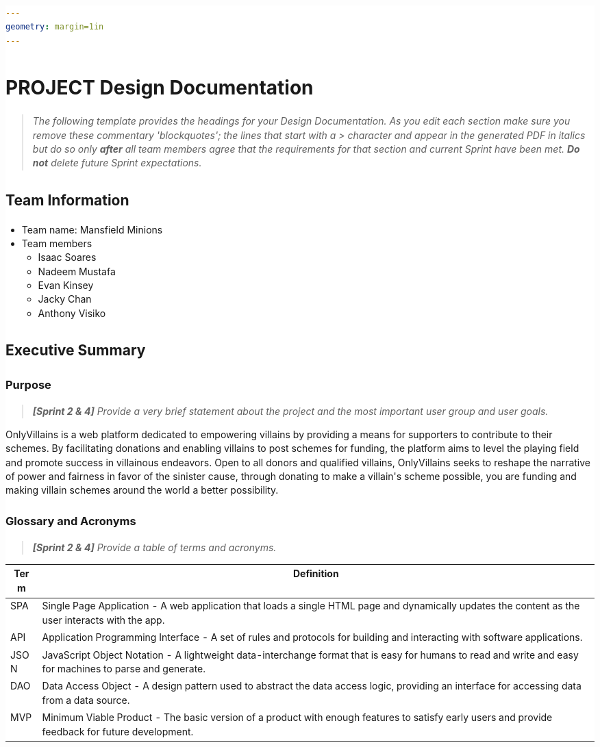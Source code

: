 ```yaml
---
geometry: margin=1in
---
```

# PROJECT Design Documentation

> _The following template provides the headings for your Design
> Documentation.  As you edit each section make sure you remove these
> commentary 'blockquotes'; the lines that start with a > character
> and appear in the generated PDF in italics but do so only **after** all team members agree that the requirements for that section and current Sprint have been met. **Do not** delete future Sprint expectations._

## Team Information
* Team name: Mansfield Minions
* Team members
  * Isaac Soares
  * Nadeem Mustafa
  * Evan Kinsey
  * Jacky Chan
  * Anthony Visiko

## Executive Summary   

### Purpose
>  _**[Sprint 2 & 4]** 
Provide a very brief statement about the project and the most important user group and user goals._

OnlyVillains is a web platform dedicated to empowering villains by providing a means for supporters to contribute to their schemes. By facilitating donations and enabling villains to post schemes for funding, the platform aims to level the playing field and promote success in villainous endeavors. Open to all donors and qualified villains, OnlyVillains seeks to reshape the narrative of power and fairness in favor of the sinister cause, through donating to make a villain's scheme possible, you are funding and making villain schemes around the world a better possibility. 

### Glossary and Acronyms
> _**[Sprint 2 & 4]** Provide a table of terms and acronyms._

| Term | Definition |
|------|------------|
| SPA | Single Page Application - A web application that loads a single HTML page and dynamically updates the content as the user interacts with the app. |
| API | Application Programming Interface - A set of rules and protocols for building and interacting with software applications. |
| JSON | JavaScript Object Notation - A lightweight data-interchange format that is easy for humans to read and write and easy for machines to parse and generate.|
| DAO | Data Access Object - A design pattern used to abstract the data access logic, providing an interface for accessing data from a data source. |
| MVP | Minimum Viable Product - The basic version of a product with enough features to satisfy early users and provide feedback for future development. |
